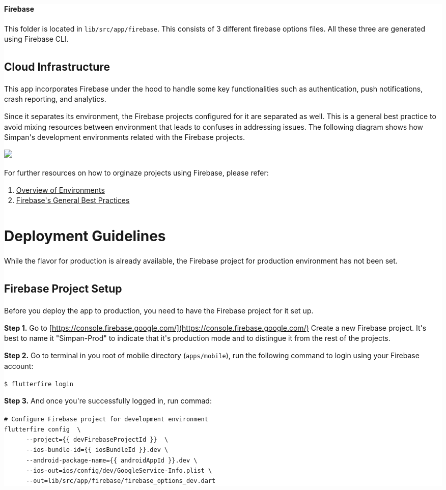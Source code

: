 #### Firebase

This folder is located in `lib/src/app/firebase`. This consists of 3 different firebase options files. All these three are generated using Firebase CLI.

## Cloud Infrastructure

This app incorporates Firebase under the hood to handle some key functionalities such as authentication, push notifications, crash reporting, and analytics.

Since it separates its environment, the Firebase projects configured for it are separated as well. This is a general best practice to avoid mixing resources between environment that leads to confuses in addressing issues.
The following diagram shows how Simpan's development environments related with the Firebase projects.

![](https://i.ibb.co/72SNsSR/Screen-Shot-2022-11-25-at-12-26-37.png)

For further resources on how to orginaze projects using Firebase, please refer:

1. [Overview of Environments](https://firebase.google.com/docs/projects/dev-workflows/overview-environments)
1. [Firebase's General Best Practices](https://firebase.google.com/docs/projects/dev-workflows/general-best-practices)

# Deployment Guidelines

While the flavor for production is already available, the Firebase project for production environment has not been set.

## Firebase Project Setup

Before you deploy the app to production, you need to have the Firebase project for it set up.

**Step 1.** Go to [https://console.firebase.google.com/](https://console.firebase.google.com/) Create a new Firebase project. It's best to name it "Simpan-Prod" to indicate that it's production mode and to distingue it from the rest of the projects.

**Step 2.** Go to terminal in you root of mobile directory (`apps/mobile`), run the following command to login using your Firebase account:

```bash
$ flutterfire login
```

**Step 3.** And once you're successfully logged in, run commad:

```
# Configure Firebase project for development environment
flutterfire config  \
      --project={{ devFirebaseProjectId }}  \
      --ios-bundle-id={{ iosBundleId }}.dev \
      --android-package-name={{ androidAppId }}.dev \
      --ios-out=ios/config/dev/GoogleService-Info.plist \
      --out=lib/src/app/firebase/firebase_options_dev.dart
```

